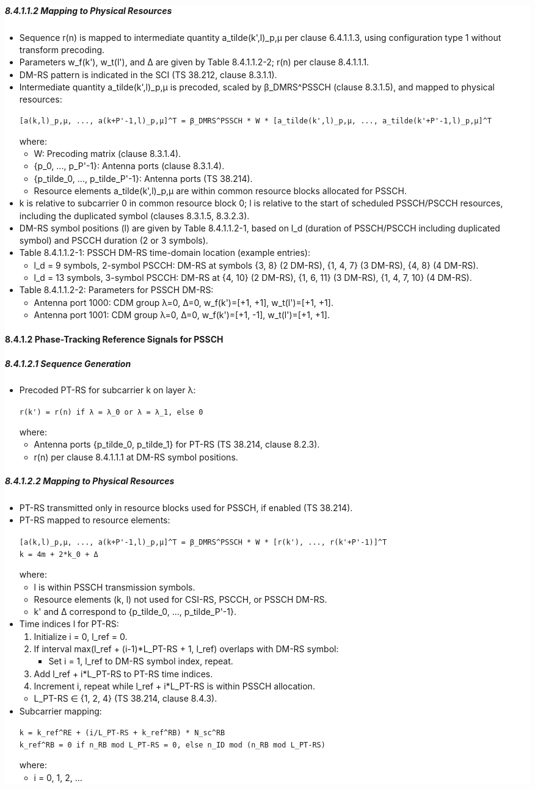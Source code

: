 ##### 8.4.1.1.2 Mapping to Physical Resources
- Sequence r(n) is mapped to intermediate quantity a_tilde(k',l)_p,μ per clause 6.4.1.1.3, using configuration type 1 without transform precoding.
- Parameters w_f(k'), w_t(l'), and Δ are given by Table 8.4.1.1.2-2; r(n) per clause 8.4.1.1.1.
- DM-RS pattern is indicated in the SCI (TS 38.212, clause 8.3.1.1).
- Intermediate quantity a_tilde(k',l)_p,μ is precoded, scaled by β_DMRS^PSSCH (clause 8.3.1.5), and mapped to physical resources:
  ```
  [a(k,l)_p,μ, ..., a(k+P'-1,l)_p,μ]^T = β_DMRS^PSSCH * W * [a_tilde(k',l)_p,μ, ..., a_tilde(k'+P'-1,l)_p,μ]^T
  ```
  where:
  - W: Precoding matrix (clause 8.3.1.4).
  - {p_0, ..., p_P'-1}: Antenna ports (clause 8.3.1.4).
  - {p_tilde_0, ..., p_tilde_P'-1}: Antenna ports (TS 38.214).
  - Resource elements a_tilde(k',l)_p,μ are within common resource blocks allocated for PSSCH.
- k is relative to subcarrier 0 in common resource block 0; l is relative to the start of scheduled PSSCH/PSCCH resources, including the duplicated symbol (clauses 8.3.1.5, 8.3.2.3).
- DM-RS symbol positions (l) are given by Table 8.4.1.1.2-1, based on l_d (duration of PSSCH/PSCCH including duplicated symbol) and PSCCH duration (2 or 3 symbols).
- Table 8.4.1.1.2-1: PSSCH DM-RS time-domain location (example entries):
  - l_d = 9 symbols, 2-symbol PSCCH: DM-RS at symbols {3, 8} (2 DM-RS), {1, 4, 7} (3 DM-RS), {4, 8} (4 DM-RS).
  - l_d = 13 symbols, 3-symbol PSCCH: DM-RS at {4, 10} (2 DM-RS), {1, 6, 11} (3 DM-RS), {1, 4, 7, 10} (4 DM-RS).
- Table 8.4.1.1.2-2: Parameters for PSSCH DM-RS:
  - Antenna port 1000: CDM group λ=0, Δ=0, w_f(k')=[+1, +1], w_t(l')=[+1, +1].
  - Antenna port 1001: CDM group λ=0, Δ=0, w_f(k')=[+1, -1], w_t(l')=[+1, +1].

#### 8.4.1.2 Phase-Tracking Reference Signals for PSSCH

##### 8.4.1.2.1 Sequence Generation
- Precoded PT-RS for subcarrier k on layer λ:
  ```
  r(k') = r(n) if λ = λ_0 or λ = λ_1, else 0
  ```
  where:
  - Antenna ports {p_tilde_0, p_tilde_1} for PT-RS (TS 38.214, clause 8.2.3).
  - r(n) per clause 8.4.1.1.1 at DM-RS symbol positions.

##### 8.4.1.2.2 Mapping to Physical Resources
- PT-RS transmitted only in resource blocks used for PSSCH, if enabled (TS 38.214).
- PT-RS mapped to resource elements:
  ```
  [a(k,l)_p,μ, ..., a(k+P'-1,l)_p,μ]^T = β_DMRS^PSSCH * W * [r(k'), ..., r(k'+P'-1)]^T
  k = 4m + 2*k_0 + Δ
  ```
  where:
  - l is within PSSCH transmission symbols.
  - Resource elements (k, l) not used for CSI-RS, PSCCH, or PSSCH DM-RS.
  - k' and Δ correspond to {p_tilde_0, ..., p_tilde_P'-1}.
- Time indices l for PT-RS:
  1. Initialize i = 0, l_ref = 0.
  2. If interval max(l_ref + (i-1)*L_PT-RS + 1, l_ref) overlaps with DM-RS symbol:
     - Set i = 1, l_ref to DM-RS symbol index, repeat.
  3. Add l_ref + i*L_PT-RS to PT-RS time indices.
  4. Increment i, repeat while l_ref + i*L_PT-RS is within PSSCH allocation.
  - L_PT-RS ∈ {1, 2, 4} (TS 38.214, clause 8.4.3).
- Subcarrier mapping:
  ```
  k = k_ref^RE + (i/L_PT-RS + k_ref^RB) * N_sc^RB
  k_ref^RB = 0 if n_RB mod L_PT-RS = 0, else n_ID mod (n_RB mod L_PT-RS)
  ```
  where:
  - i = 0, 1, 2, ...